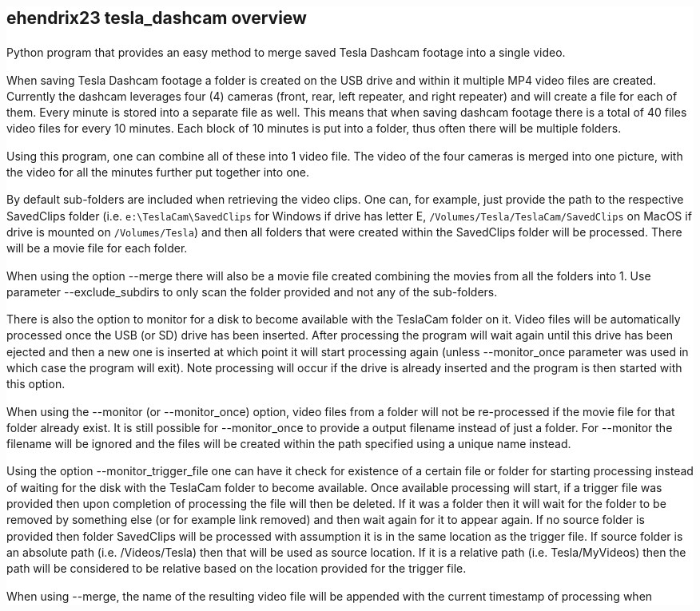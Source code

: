 ## ehendrix23 tesla_dashcam overview

Python program that provides an easy method to merge saved Tesla Dashcam footage into a single video.

When saving Tesla Dashcam footage a folder is created on the USB drive and within it multiple MP4 video files are created. Currently the dashcam leverages four (4) cameras (front, rear, left repeater, and right repeater) and will create a
file for each of them. Every minute is stored into a separate file as well. This means that when saving dashcam footage
there is a total of 40 files video files for every 10 minutes. Each block of 10 minutes is put into a folder, thus often
there will be multiple folders.

Using this program, one can combine all of these into 1 video file. The video of the four cameras is merged
into one picture, with the video for all the minutes further put together into one.

By default sub-folders are included when retrieving the video clips. One can, for example, just provide the path to the
respective SavedClips folder (i.e. ```e:\TeslaCam\SavedClips``` for Windows if drive has letter E,
```/Volumes/Tesla/TeslaCam/SavedClips``` on MacOS if drive is mounted on ```/Volumes/Tesla```) and then all folders that were created within the SavedClips folder will be processed. There will be a movie file for each folder.

When using the option --merge there will also be a movie file created combining the movies from all the folders into 1.
Use parameter --exclude_subdirs to only scan the folder provided and not any of the sub-folders.

There is also the option to monitor for a disk to become available with the TeslaCam folder on it. Video files will be
automatically processed once the USB (or SD) drive has been inserted. After processing the program will wait again until
this drive has been ejected and then a new one is inserted at which point it will start processing again (unless
--monitor_once parameter was used in which case the program will exit).
Note processing will occur if the drive is already inserted and the program is then started with this option.

When using the --monitor (or --monitor_once) option, video files from a folder will not be re-processed if the movie
file for that folder already exist.
It is still possible for --monitor_once to provide a output filename instead of just a folder. For --monitor the filename
will be ignored and the files will be created within the path specified using a unique name instead.

Using the option --monitor_trigger_file one can have it check for existence of a certain file or folder for starting
processing instead of waiting for the disk with the TeslaCam folder to become available. Once available processing will
start, if a trigger file was provided then upon completion of processing the file will then be deleted. If it was a folder
then it will wait for the folder to be removed by something else (or for example link removed) and then wait again for it
to appear again.
If no source folder is provided then folder SavedClips will be processed with assumption it is in the same location as
the trigger file. If source folder is an absolute path (i.e. /Videos/Tesla) then that will be used as source location.
If it is a relative path (i.e. Tesla/MyVideos) then the path will be considered to be relative based on the location
provided for the trigger file.

When using --merge, the name of the resulting video file will be appended with the current timestamp of processing when
```